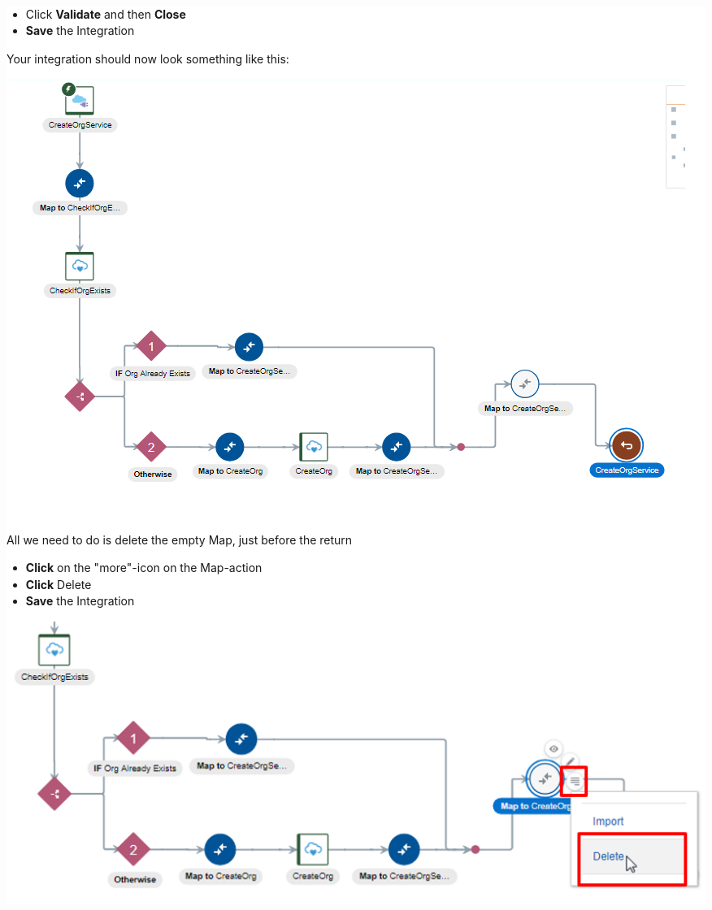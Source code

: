 -	Click **Validate** and then **Close**
-	**Save** the Integration

Your integration should now look something like this:

![](images/lab01/img0580.png)

All we need to do is delete the empty Map, just before the return

-	**Click** on the &quot;more&quot;-icon on the Map-action
-	**Click** Delete
-	**Save** the Integration

![](images/lab01/img0590.png)
